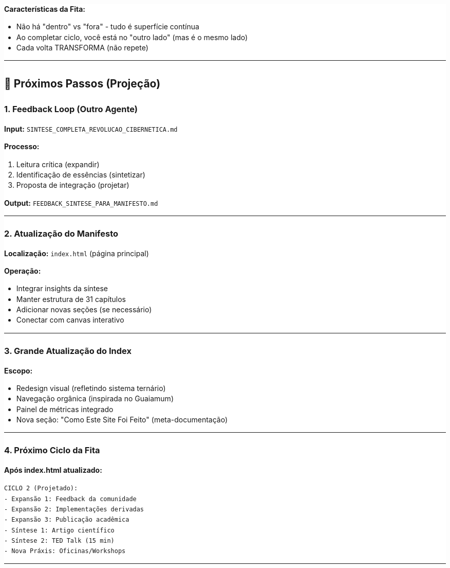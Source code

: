 **Características da Fita:**
- Não há "dentro" vs "fora" - tudo é superfície contínua
- Ao completar ciclo, você está no "outro lado" (mas é o mesmo lado)
- Cada volta TRANSFORMA (não repete)

---

## 🔮 Próximos Passos (Projeção)

### 1. Feedback Loop (Outro Agente)

**Input:** `SINTESE_COMPLETA_REVOLUCAO_CIBERNETICA.md`

**Processo:**
1. Leitura crítica (expandir)
2. Identificação de essências (sintetizar)
3. Proposta de integração (projetar)

**Output:** `FEEDBACK_SINTESE_PARA_MANIFESTO.md`

---

### 2. Atualização do Manifesto

**Localização:** `index.html` (página principal)

**Operação:**
- Integrar insights da síntese
- Manter estrutura de 31 capítulos
- Adicionar novas seções (se necessário)
- Conectar com canvas interativo

---

### 3. Grande Atualização do Index

**Escopo:**
- Redesign visual (refletindo sistema ternário)
- Navegação orgânica (inspirada no Guaiamum)
- Painel de métricas integrado
- Nova seção: "Como Este Site Foi Feito" (meta-documentação)

---

### 4. Próximo Ciclo da Fita

**Após index.html atualizado:**

```
CICLO 2 (Projetado):
- Expansão 1: Feedback da comunidade
- Expansão 2: Implementações derivadas
- Expansão 3: Publicação acadêmica
- Síntese 1: Artigo científico
- Síntese 2: TED Talk (15 min)
- Nova Práxis: Oficinas/Workshops
```

---